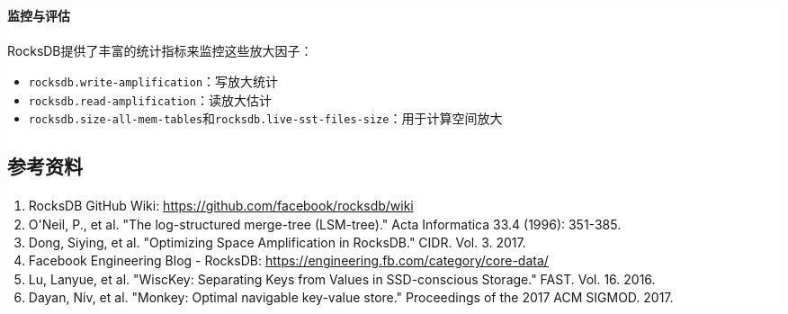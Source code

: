 #### 监控与评估

RocksDB提供了丰富的统计指标来监控这些放大因子：

- `rocksdb.write-amplification`：写放大统计
- `rocksdb.read-amplification`：读放大估计
- `rocksdb.size-all-mem-tables`和`rocksdb.live-sst-files-size`：用于计算空间放大

## 参考资料

1. RocksDB GitHub Wiki: https://github.com/facebook/rocksdb/wiki
2. O'Neil, P., et al. "The log-structured merge-tree (LSM-tree)." Acta Informatica 33.4 (1996): 351-385.
3. Dong, Siying, et al. "Optimizing Space Amplification in RocksDB." CIDR. Vol. 3. 2017.
4. Facebook Engineering Blog - RocksDB: https://engineering.fb.com/category/core-data/
5. Lu, Lanyue, et al. "WiscKey: Separating Keys from Values in SSD-conscious Storage." FAST. Vol. 16. 2016.
6. Dayan, Niv, et al. "Monkey: Optimal navigable key-value store." Proceedings of the 2017 ACM SIGMOD. 2017.